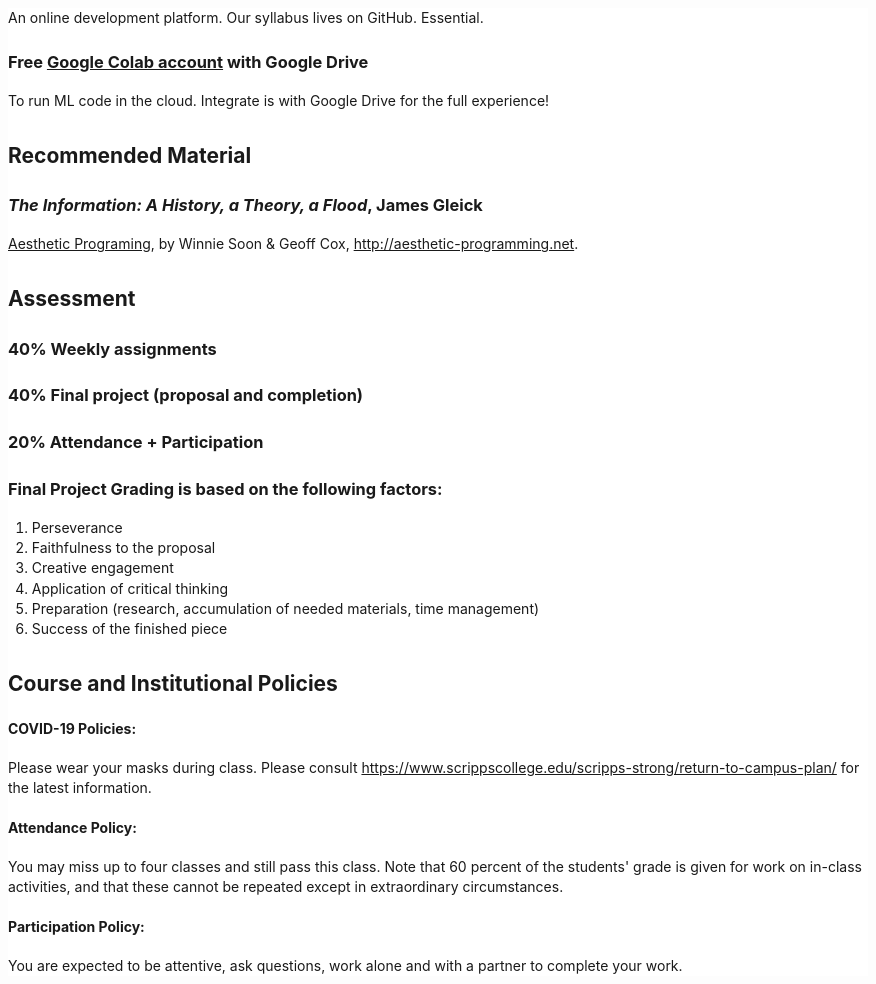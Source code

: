 An online development platform. Our syllabus lives on GitHub. Essential. 

### Free [Google Colab account](https://colab.research.google.com/) with Google Drive

To run ML code in the cloud. Integrate is with Google Drive for the full experience!



## Recommended Material

### *The Information: A History, a Theory, a Flood*, James Gleick

[Aesthetic Programing](http://aesthetic-programming.net), by Winnie Soon & Geoff Cox, http://aesthetic-programming.net. 

## Assessment

### 40% Weekly assignments

### 40% Final project (proposal and completion)

### 20% Attendance + Participation

### Final Project Grading is based on the following factors:

1. Perseverance
2. Faithfulness to the proposal
3. Creative engagement
4. Application of critical thinking
5. Preparation (research, accumulation of needed materials, time management) 
6. Success of the finished piece

## Course and Institutional Policies

#### **COVID-19 Policies**:

Please wear your masks during class. Please consult https://www.scrippscollege.edu/scripps-strong/return-to-campus-plan/ for the latest information. 

#### Attendance Policy:

You may miss up to four classes and still pass this class. Note that 60 percent of the students' grade is given for work on in-class activities, and that these cannot be repeated except in extraordinary circumstances. 

#### Participation Policy:

You are expected to be attentive, ask questions, work alone and with a partner to complete your work. 
